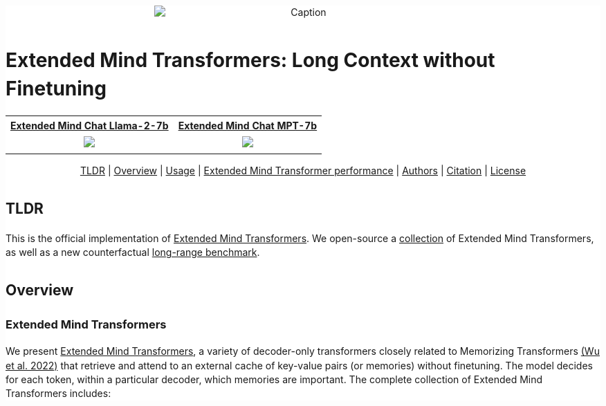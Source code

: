 
<p align="center" width="100%"><img src="assets/logo.png" alt="Caption" style="width: 50%;  display: block; margin: auto;"></p>

# Extended Mind Transformers: Long Context without Finetuning


<div align="center">

<table>
  <tr>
    <th> <a href="https://huggingface.co/normalcomputing/extended-mind-llama-2-7b-chat">Extended Mind Chat Llama-2-7b</a> </th>
    <th> <a href="https://huggingface.co/normalcomputing/extended-mind-mpt-7b">Extended Mind Chat MPT-7b</a></th>
  </tr>
  <tr>
    <td align="center">
    <a  href="https://colab.research.google.com/github/normal-computing/extended-mind-transformers/blob/main/demo_llama.ipynb"><img src="https://colab.research.google.com/assets/colab-badge.svg"></a>
    </td>
    <td align="center">
    <a href="https://colab.research.google.com/github/normal-computing/extended-mind-transformers/blob/main/demo_mpt.ipynb"><img src="https://colab.research.google.com/assets/colab-badge.svg"></a>
    </td>
 </tr>
</table>

</div>

<div align="center">

 [TLDR](#TLDR) | [Overview](#Overview) | [Usage](#Usage) | [Extended Mind Transformer performance](#Extended_Mind_Transformer_performance) | [Authors](#Authors) | [Citation](#Citation) | [License](#License)

</div>

## TLDR
This is the official implementation of [Extended Mind Transformers](https://arxiv.org/abs/2406.02332). We open-source a [collection](https://huggingface.co/collections/normalcomputing/extended-mind-transformers-6655e9ba5853d86b32793aaf) of Extended Mind Transformers, as well as a new counterfactual [long-range benchmark](https://huggingface.co/datasets/normalcomputing/wikiqa-counterfactual). 

## Overview

### Extended Mind Transformers
We present [Extended Mind Transformers](https://arxiv.org/abs/2406.02332), a variety of decoder-only transformers closely related to Memorizing Transformers [(Wu et al. 2022)](https://arxiv.org/abs/2203.08913) that retrieve and attend to an external cache of key-value pairs (or memories) without finetuning. The model decides for each token, within a particular decoder, which memories are important. The complete collection of Extended Mind Transformers includes:
